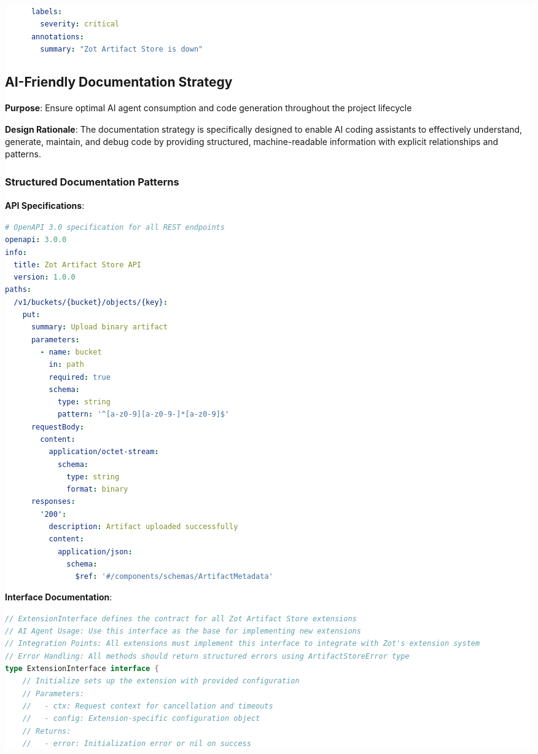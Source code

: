 ```yaml
      labels:
        severity: critical
      annotations:
        summary: "Zot Artifact Store is down"
```

## AI-Friendly Documentation Strategy

**Purpose**: Ensure optimal AI agent consumption and code generation throughout the project lifecycle

**Design Rationale**: The documentation strategy is specifically designed to enable AI coding assistants to effectively understand, generate, maintain, and debug code by providing structured, machine-readable information with explicit relationships and patterns.

### Structured Documentation Patterns

**API Specifications**:
```yaml
# OpenAPI 3.0 specification for all REST endpoints
openapi: 3.0.0
info:
  title: Zot Artifact Store API
  version: 1.0.0
paths:
  /v1/buckets/{bucket}/objects/{key}:
    put:
      summary: Upload binary artifact
      parameters:
        - name: bucket
          in: path
          required: true
          schema:
            type: string
            pattern: '^[a-z0-9][a-z0-9-]*[a-z0-9]$'
      requestBody:
        content:
          application/octet-stream:
            schema:
              type: string
              format: binary
      responses:
        '200':
          description: Artifact uploaded successfully
          content:
            application/json:
              schema:
                $ref: '#/components/schemas/ArtifactMetadata'
```

**Interface Documentation**:
```go
// ExtensionInterface defines the contract for all Zot Artifact Store extensions
// AI Agent Usage: Use this interface as the base for implementing new extensions
// Integration Points: All extensions must implement this interface to integrate with Zot's extension system
// Error Handling: All methods should return structured errors using ArtifactStoreError type
type ExtensionInterface interface {
    // Initialize sets up the extension with provided configuration
    // Parameters:
    //   - ctx: Request context for cancellation and timeouts
    //   - config: Extension-specific configuration object
    // Returns:
    //   - error: Initialization error or nil on success
```